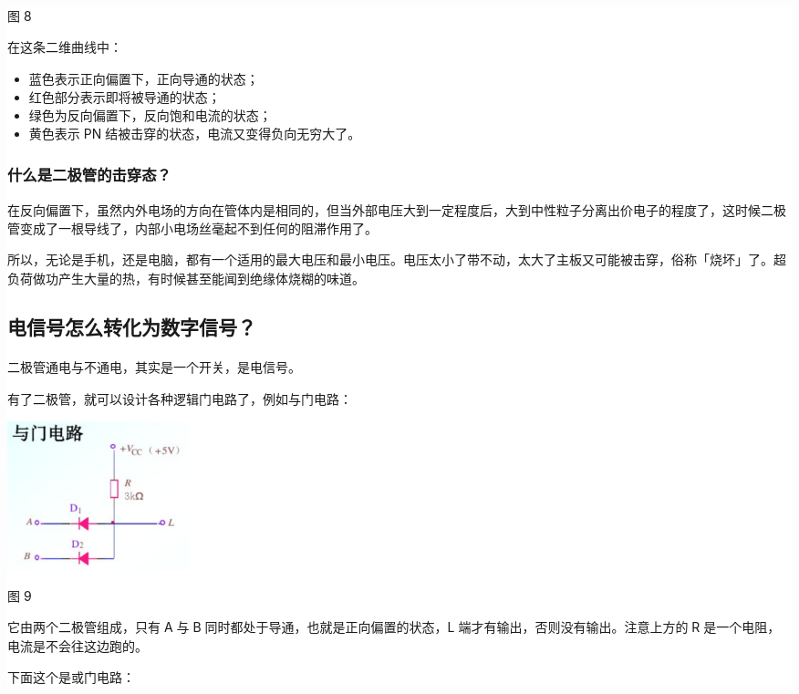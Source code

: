 图 8

在这条二维曲线中：

- 蓝色表示正向偏置下，正向导通的状态；
- 红色部分表示即将被导通的状态；
- 绿色为反向偏置下，反向饱和电流的状态；
- 黄色表示 PN 结被击穿的状态，电流又变得负向无穷大了。

### 什么是二极管的击穿态？

在反向偏置下，虽然内外电场的方向在管体内是相同的，但当外部电压大到一定程度后，大到中性粒子分离出价电子的程度了，这时候二极管变成了一根导线了，内部小电场丝毫起不到任何的阻滞作用了。

所以，无论是手机，还是电脑，都有一个适用的最大电压和最小电压。电压太小了带不动，太大了主板又可能被击穿，俗称「烧坏」了。超负荷做功产生大量的热，有时候甚至能闻到绝缘体烧糊的味道。

## 电信号怎么转化为数字信号？

二极管通电与不通电，其实是一个开关，是电信号。

有了二极管，就可以设计各种逻辑门电路了，例如与门电路：

<img src="./assets/image-20220913215303022.png" alt="image-20220913215303022" style="zoom:33%;" />

图 9

它由两个二极管组成，只有 A 与 B 同时都处于导通，也就是正向偏置的状态，L 端才有输出，否则没有输出。注意上方的 R 是一个电阻，电流是不会往这边跑的。

下面这个是或门电路：
